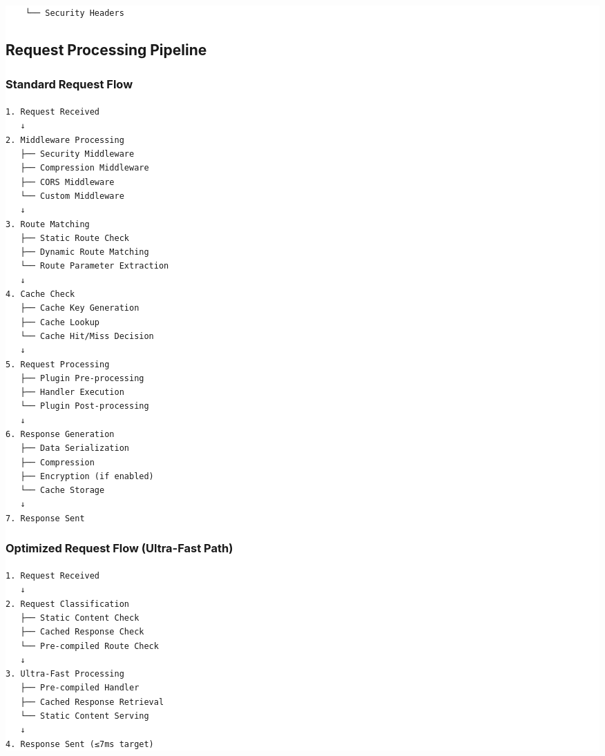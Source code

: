 ```
    └── Security Headers
```

## Request Processing Pipeline

### Standard Request Flow

```
1. Request Received
   ↓
2. Middleware Processing
   ├── Security Middleware
   ├── Compression Middleware
   ├── CORS Middleware
   └── Custom Middleware
   ↓
3. Route Matching
   ├── Static Route Check
   ├── Dynamic Route Matching
   └── Route Parameter Extraction
   ↓
4. Cache Check
   ├── Cache Key Generation
   ├── Cache Lookup
   └── Cache Hit/Miss Decision
   ↓
5. Request Processing
   ├── Plugin Pre-processing
   ├── Handler Execution
   └── Plugin Post-processing
   ↓
6. Response Generation
   ├── Data Serialization
   ├── Compression
   ├── Encryption (if enabled)
   └── Cache Storage
   ↓
7. Response Sent
```

### Optimized Request Flow (Ultra-Fast Path)

```
1. Request Received
   ↓
2. Request Classification
   ├── Static Content Check
   ├── Cached Response Check
   └── Pre-compiled Route Check
   ↓
3. Ultra-Fast Processing
   ├── Pre-compiled Handler
   ├── Cached Response Retrieval
   └── Static Content Serving
   ↓
4. Response Sent (≤7ms target)
```
